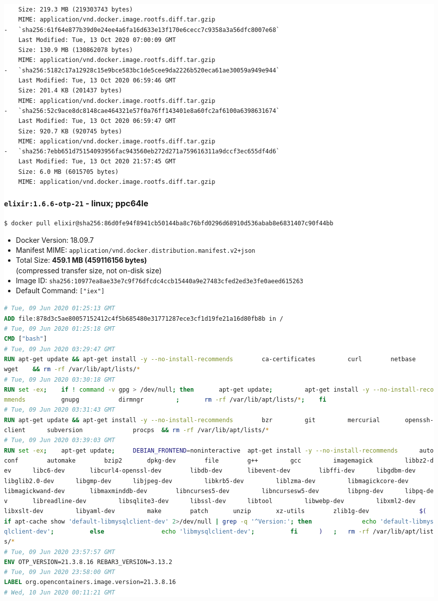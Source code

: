 		Size: 219.3 MB (219303743 bytes)  
		MIME: application/vnd.docker.image.rootfs.diff.tar.gzip
	-	`sha256:61f64e877b39d0e24ee4a6fa16d633e13f170e6cecc7c9358a3a56dfc8007e68`  
		Last Modified: Tue, 13 Oct 2020 07:00:09 GMT  
		Size: 130.9 MB (130862078 bytes)  
		MIME: application/vnd.docker.image.rootfs.diff.tar.gzip
	-	`sha256:5182c17a12928c15e9bce583bc1de5cee9da2226b520eca61ae30059a949e944`  
		Last Modified: Tue, 13 Oct 2020 06:59:46 GMT  
		Size: 201.4 KB (201437 bytes)  
		MIME: application/vnd.docker.image.rootfs.diff.tar.gzip
	-	`sha256:52c9ace8dc8148cae464321e57f0a76ff143401e8a60fc2af6100a6398631674`  
		Last Modified: Tue, 13 Oct 2020 06:59:47 GMT  
		Size: 920.7 KB (920745 bytes)  
		MIME: application/vnd.docker.image.rootfs.diff.tar.gzip
	-	`sha256:7ebb651d75154093956fac943560eb272d271a759616311a9dccf3ec655df4d6`  
		Last Modified: Tue, 13 Oct 2020 21:57:45 GMT  
		Size: 6.0 MB (6015705 bytes)  
		MIME: application/vnd.docker.image.rootfs.diff.tar.gzip

### `elixir:1.6.6-otp-21` - linux; ppc64le

```console
$ docker pull elixir@sha256:86d0fe94f8941cb50144ba8c76bfd0296d68910d536abab8e6831407c90f44bb
```

-	Docker Version: 18.09.7
-	Manifest MIME: `application/vnd.docker.distribution.manifest.v2+json`
-	Total Size: **459.1 MB (459116156 bytes)**  
	(compressed transfer size, not on-disk size)
-	Image ID: `sha256:10977ea8ae33e7c9f76dfcdc4ccb15440a9e27483cfed2ed3e3fe0aeed615263`
-	Default Command: `["iex"]`

```dockerfile
# Tue, 09 Jun 2020 01:25:13 GMT
ADD file:878d3c5ae80057152412c4f5b685480e31771287ece3cf1d19fe21a16d80fb8b in / 
# Tue, 09 Jun 2020 01:25:18 GMT
CMD ["bash"]
# Tue, 09 Jun 2020 03:29:47 GMT
RUN apt-get update && apt-get install -y --no-install-recommends 		ca-certificates 		curl 		netbase 		wget 	&& rm -rf /var/lib/apt/lists/*
# Tue, 09 Jun 2020 03:30:18 GMT
RUN set -ex; 	if ! command -v gpg > /dev/null; then 		apt-get update; 		apt-get install -y --no-install-recommends 			gnupg 			dirmngr 		; 		rm -rf /var/lib/apt/lists/*; 	fi
# Tue, 09 Jun 2020 03:31:43 GMT
RUN apt-get update && apt-get install -y --no-install-recommends 		bzr 		git 		mercurial 		openssh-client 		subversion 				procps 	&& rm -rf /var/lib/apt/lists/*
# Tue, 09 Jun 2020 03:39:03 GMT
RUN set -ex; 	apt-get update; 	DEBIAN_FRONTEND=noninteractive 	apt-get install -y --no-install-recommends 		autoconf 		automake 		bzip2 		dpkg-dev 		file 		g++ 		gcc 		imagemagick 		libbz2-dev 		libc6-dev 		libcurl4-openssl-dev 		libdb-dev 		libevent-dev 		libffi-dev 		libgdbm-dev 		libglib2.0-dev 		libgmp-dev 		libjpeg-dev 		libkrb5-dev 		liblzma-dev 		libmagickcore-dev 		libmagickwand-dev 		libmaxminddb-dev 		libncurses5-dev 		libncursesw5-dev 		libpng-dev 		libpq-dev 		libreadline-dev 		libsqlite3-dev 		libssl-dev 		libtool 		libwebp-dev 		libxml2-dev 		libxslt-dev 		libyaml-dev 		make 		patch 		unzip 		xz-utils 		zlib1g-dev 				$( 			if apt-cache show 'default-libmysqlclient-dev' 2>/dev/null | grep -q '^Version:'; then 				echo 'default-libmysqlclient-dev'; 			else 				echo 'libmysqlclient-dev'; 			fi 		) 	; 	rm -rf /var/lib/apt/lists/*
# Tue, 09 Jun 2020 23:57:57 GMT
ENV OTP_VERSION=21.3.8.16 REBAR3_VERSION=3.13.2
# Tue, 09 Jun 2020 23:58:00 GMT
LABEL org.opencontainers.image.version=21.3.8.16
# Wed, 10 Jun 2020 00:11:21 GMT
```